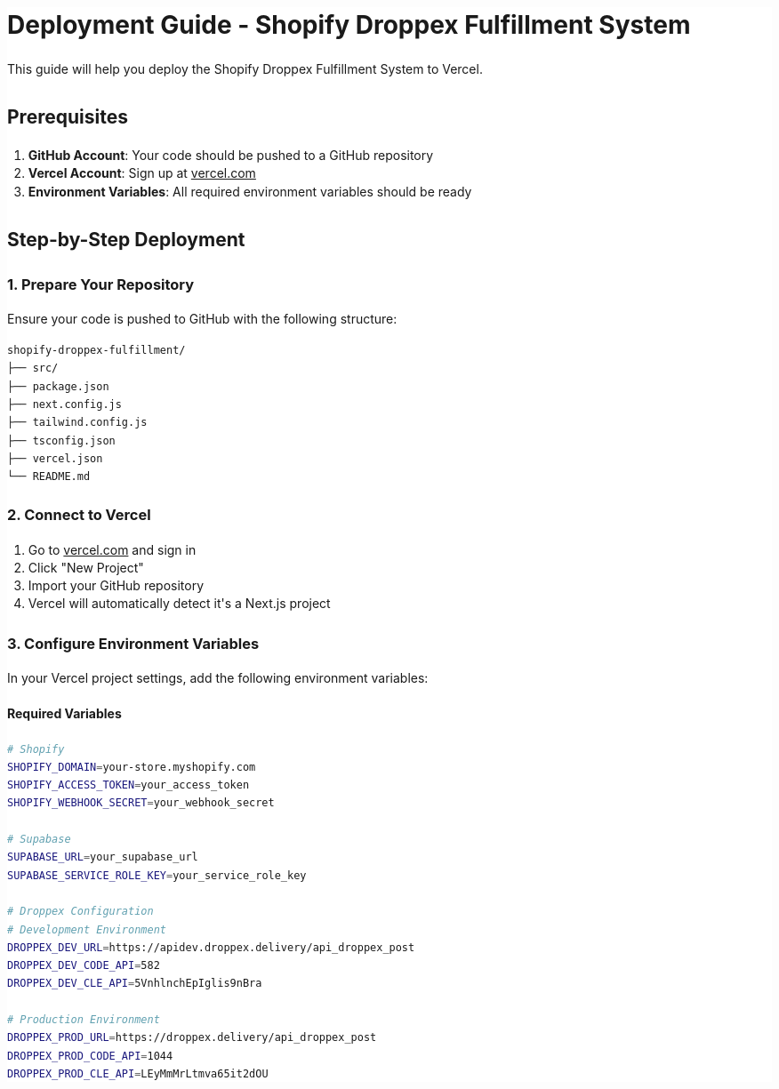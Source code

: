 # Deployment Guide - Shopify Droppex Fulfillment System

This guide will help you deploy the Shopify Droppex Fulfillment System to Vercel.

## Prerequisites

1. **GitHub Account**: Your code should be pushed to a GitHub repository
2. **Vercel Account**: Sign up at [vercel.com](https://vercel.com)
3. **Environment Variables**: All required environment variables should be ready

## Step-by-Step Deployment

### 1. Prepare Your Repository

Ensure your code is pushed to GitHub with the following structure:
```
shopify-droppex-fulfillment/
├── src/
├── package.json
├── next.config.js
├── tailwind.config.js
├── tsconfig.json
├── vercel.json
└── README.md
```

### 2. Connect to Vercel

1. Go to [vercel.com](https://vercel.com) and sign in
2. Click "New Project"
3. Import your GitHub repository
4. Vercel will automatically detect it's a Next.js project

### 3. Configure Environment Variables

In your Vercel project settings, add the following environment variables:

#### Required Variables
```bash
# Shopify
SHOPIFY_DOMAIN=your-store.myshopify.com
SHOPIFY_ACCESS_TOKEN=your_access_token
SHOPIFY_WEBHOOK_SECRET=your_webhook_secret

# Supabase
SUPABASE_URL=your_supabase_url
SUPABASE_SERVICE_ROLE_KEY=your_service_role_key

# Droppex Configuration
# Development Environment
DROPPEX_DEV_URL=https://apidev.droppex.delivery/api_droppex_post
DROPPEX_DEV_CODE_API=582
DROPPEX_DEV_CLE_API=5VnhlnchEpIglis9nBra

# Production Environment
DROPPEX_PROD_URL=https://droppex.delivery/api_droppex_post
DROPPEX_PROD_CODE_API=1044
DROPPEX_PROD_CLE_API=LEyMmMrLtmva65it2dOU
```
